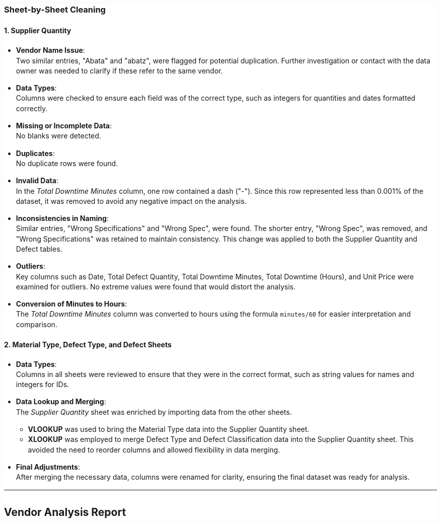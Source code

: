
### Sheet-by-Sheet Cleaning

#### 1. Supplier Quantity

- **Vendor Name Issue**:  
  Two similar entries, "Abata" and "abatz", were flagged for potential duplication. Further investigation or contact with the data owner was needed to clarify if these refer to the same vendor.

- **Data Types**:  
  Columns were checked to ensure each field was of the correct type, such as integers for quantities and dates formatted correctly.

- **Missing or Incomplete Data**:  
  No blanks were detected.

- **Duplicates**:  
  No duplicate rows were found.

- **Invalid Data**:  
  In the *Total Downtime Minutes* column, one row contained a dash ("-"). Since this row represented less than 0.001% of the dataset, it was removed to avoid any negative impact on the analysis.

- **Inconsistencies in Naming**:  
  Similar entries, "Wrong Specifications" and "Wrong Spec", were found. The shorter entry, "Wrong Spec", was removed, and "Wrong Specifications" was retained to maintain consistency. This change was applied to both the Supplier Quantity and Defect tables.

- **Outliers**:  
  Key columns such as Date, Total Defect Quantity, Total Downtime Minutes, Total Downtime (Hours), and Unit Price were examined for outliers. No extreme values were found that would distort the analysis.

- **Conversion of Minutes to Hours**:  
  The *Total Downtime Minutes* column was converted to hours using the formula `minutes/60` for easier interpretation and comparison.

#### 2. Material Type, Defect Type, and Defect Sheets

- **Data Types**:  
  Columns in all sheets were reviewed to ensure that they were in the correct format, such as string values for names and integers for IDs.

- **Data Lookup and Merging**:  
  The *Supplier Quantity* sheet was enriched by importing data from the other sheets.  
  - **VLOOKUP** was used to bring the Material Type data into the Supplier Quantity sheet.
  - **XLOOKUP** was employed to merge Defect Type and Defect Classification data into the Supplier Quantity sheet. This avoided the need to reorder columns and allowed flexibility in data merging.

- **Final Adjustments**:  
  After merging the necessary data, columns were renamed for clarity, ensuring the final dataset was ready for analysis.

---

## Vendor Analysis Report
